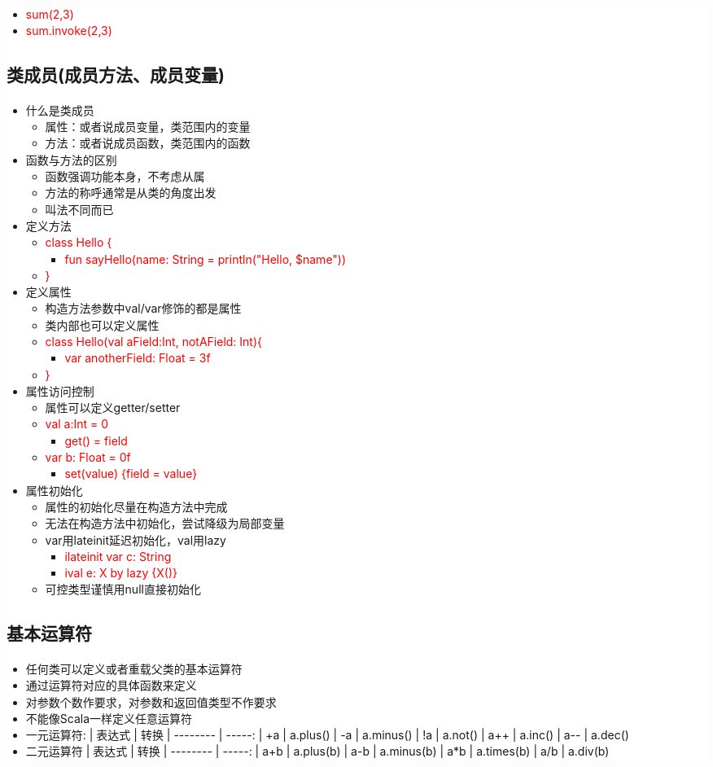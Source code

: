   - <span style="color:red">sum(2,3)</span>
  - <span style="color:red">sum.invoke(2,3)</span>

## 类成员(成员方法、成员变量)
- 什么是类成员
  - 属性：或者说成员变量，类范围内的变量
  - 方法：或者说成员函数，类范围内的函数
- 函数与方法的区别
  - 函数强调功能本身，不考虑从属
  - 方法的称呼通常是从类的角度出发
  - 叫法不同而已
- 定义方法
  - <span style="color:red">class Hello {</span>
    - <span style="color:red">fun sayHello(name: String = println("Hello, $name"))</span>
  - <span style="color:red">}</span>
- 定义属性
  - 构造方法参数中val/var修饰的都是属性
  - 类内部也可以定义属性
  - <span style="color:red">class Hello(val aField:Int, notAField: Int){</span>
    - <span style="color:red">var anotherField: Float = 3f</span>
  - <span style="color:red">}</span>
- 属性访问控制
  - 属性可以定义getter/setter
  - <span style="color:red">val a:Int = 0</span>
    - <span style="color:red">get() = field</span>
  - <span style="color:red">var b: Float = 0f</span>
    - <span style="color:red">set(value) {field = value}</span>
- 属性初始化
  - 属性的初始化尽量在构造方法中完成
  - 无法在构造方法中初始化，尝试降级为局部变量
  - var用lateinit延迟初始化，val用lazy
    - <span style="color:red">ilateinit var c: String</span>
    - <span style="color:red">ival e: X by lazy {X()}</span>
  - 可控类型谨慎用null直接初始化

## 基本运算符
- 任何类可以定义或者重载父类的基本运算符
- 通过运算符对应的具体函数来定义
- 对参数个数作要求，对参数和返回值类型不作要求
- 不能像Scala一样定义任意运算符
- 一元运算符:
  | 表达式        | 转换
  | --------   | -----:
  | +a        | a.plus()
  | -a        | a.minus()
  | !a        | a.not()
  | a++       | a.inc()
  | a--       | a.dec()
- 二元运算符
  | 表达式        | 转换
  | --------   | -----:
  | a+b        | a.plus(b)
  | a-b        | a.minus(b)
  | a*b        | a.times(b)
  | a/b        | a.div(b)